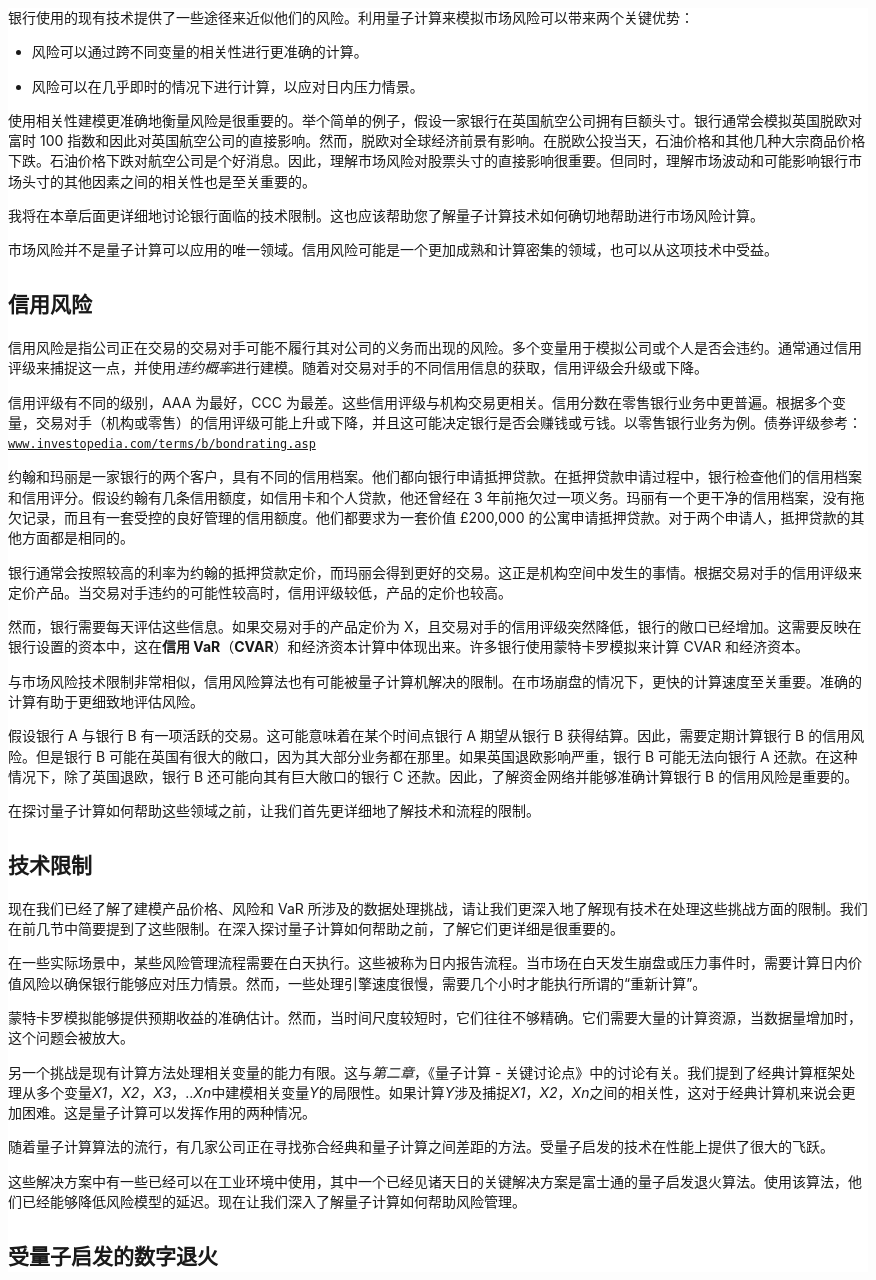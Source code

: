 银行使用的现有技术提供了一些途径来近似他们的风险。利用量子计算来模拟市场风险可以带来两个关键优势：

+   风险可以通过跨不同变量的相关性进行更准确的计算。

+   风险可以在几乎即时的情况下进行计算，以应对日内压力情景。

使用相关性建模更准确地衡量风险是很重要的。举个简单的例子，假设一家银行在英国航空公司拥有巨额头寸。银行通常会模拟英国脱欧对富时 100 指数和因此对英国航空公司的直接影响。然而，脱欧对全球经济前景有影响。在脱欧公投当天，石油价格和其他几种大宗商品价格下跌。石油价格下跌对航空公司是个好消息。因此，理解市场风险对股票头寸的直接影响很重要。但同时，理解市场波动和可能影响银行市场头寸的其他因素之间的相关性也是至关重要的。

我将在本章后面更详细地讨论银行面临的技术限制。这也应该帮助您了解量子计算技术如何确切地帮助进行市场风险计算。

市场风险并不是量子计算可以应用的唯一领域。信用风险可能是一个更加成熟和计算密集的领域，也可以从这项技术中受益。

## 信用风险

信用风险是指公司正在交易的交易对手可能不履行其对公司的义务而出现的风险。多个变量用于模拟公司或个人是否会违约。通常通过信用评级来捕捉这一点，并使用*违约概率*进行建模。随着对交易对手的不同信用信息的获取，信用评级会升级或下降。

信用评级有不同的级别，AAA 为最好，CCC 为最差。这些信用评级与机构交易更相关。信用分数在零售银行业务中更普遍。根据多个变量，交易对手（机构或零售）的信用评级可能上升或下降，并且这可能决定银行是否会赚钱或亏钱。以零售银行业务为例。债券评级参考：[`www.investopedia.com/terms/b/bondrating.asp`](https://www.investopedia.com/terms/b/bondrating.asp )

约翰和玛丽是一家银行的两个客户，具有不同的信用档案。他们都向银行申请抵押贷款。在抵押贷款申请过程中，银行检查他们的信用档案和信用评分。假设约翰有几条信用额度，如信用卡和个人贷款，他还曾经在 3 年前拖欠过一项义务。玛丽有一个更干净的信用档案，没有拖欠记录，而且有一套受控的良好管理的信用额度。他们都要求为一套价值 £200,000 的公寓申请抵押贷款。对于两个申请人，抵押贷款的其他方面都是相同的。

银行通常会按照较高的利率为约翰的抵押贷款定价，而玛丽会得到更好的交易。这正是机构空间中发生的事情。根据交易对手的信用评级来定价产品。当交易对手违约的可能性较高时，信用评级较低，产品的定价也较高。

然而，银行需要每天评估这些信息。如果交易对手的产品定价为 X，且交易对手的信用评级突然降低，银行的敞口已经增加。这需要反映在银行设置的资本中，这在**信用 VaR**（**CVAR**）和经济资本计算中体现出来。许多银行使用蒙特卡罗模拟来计算 CVAR 和经济资本。

与市场风险技术限制非常相似，信用风险算法也有可能被量子计算机解决的限制。在市场崩盘的情况下，更快的计算速度至关重要。准确的计算有助于更细致地评估风险。

假设银行 A 与银行 B 有一项活跃的交易。这可能意味着在某个时间点银行 A 期望从银行 B 获得结算。因此，需要定期计算银行 B 的信用风险。但是银行 B 可能在英国有很大的敞口，因为其大部分业务都在那里。如果英国退欧影响严重，银行 B 可能无法向银行 A 还款。在这种情况下，除了英国退欧，银行 B 还可能向其有巨大敞口的银行 C 还款。因此，了解资金网络并能够准确计算银行 B 的信用风险是重要的。

在探讨量子计算如何帮助这些领域之前，让我们首先更详细地了解技术和流程的限制。

## 技术限制

现在我们已经了解了建模产品价格、风险和 VaR 所涉及的数据处理挑战，请让我们更深入地了解现有技术在处理这些挑战方面的限制。我们在前几节中简要提到了这些限制。在深入探讨量子计算如何帮助之前，了解它们更详细是很重要的。

在一些实际场景中，某些风险管理流程需要在白天执行。这些被称为日内报告流程。当市场在白天发生崩盘或压力事件时，需要计算日内价值风险以确保银行能够应对压力情景。然而，一些处理引擎速度很慢，需要几个小时才能执行所谓的“重新计算”。

蒙特卡罗模拟能够提供预期收益的准确估计。然而，当时间尺度较短时，它们往往不够精确。它们需要大量的计算资源，当数据量增加时，这个问题会被放大。

另一个挑战是现有计算方法处理相关变量的能力有限。这与*第二章*，《量子计算 - 关键讨论点》中的讨论有关。我们提到了经典计算框架处理从多个变量*X1*，*X2*，*X3*，..*Xn*中建模相关变量*Y*的局限性。如果计算*Y*涉及捕捉*X1*，*X2*，*Xn*之间的相关性，这对于经典计算机来说会更加困难。这是量子计算可以发挥作用的两种情况。

随着量子计算算法的流行，有几家公司正在寻找弥合经典和量子计算之间差距的方法。受量子启发的技术在性能上提供了很大的飞跃。

这些解决方案中有一些已经可以在工业环境中使用，其中一个已经见诸天日的关键解决方案是富士通的量子启发退火算法。使用该算法，他们已经能够降低风险模型的延迟。现在让我们深入了解量子计算如何帮助风险管理。

## 受量子启发的数字退火

